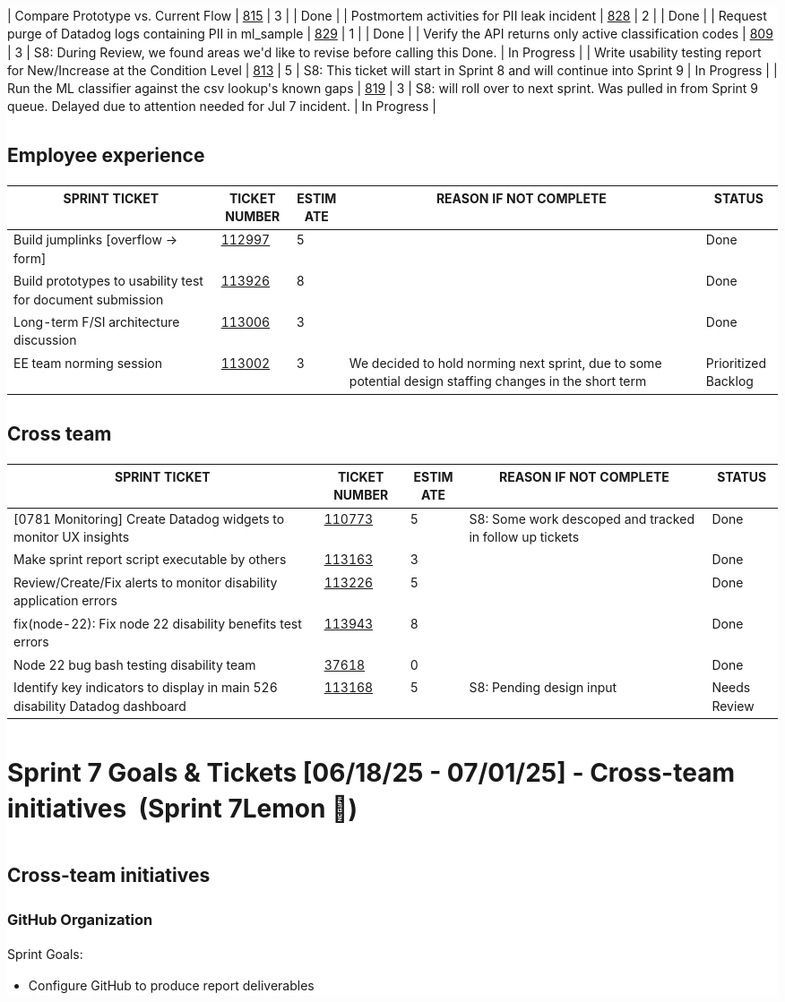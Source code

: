 | Compare Prototype vs. Current Flow                                     | [815](https://github.com/department-of-veterans-affairs/vagov-claim-classification/issues/815) | 3        |                                                                                                                           | Done        |
| Postmortem activities for PII leak incident                            | [828](https://github.com/department-of-veterans-affairs/vagov-claim-classification/issues/828) | 2        |                                                                                                                           | Done        |
| Request purge of Datadog logs containing PII in ml_sample              | [829](https://github.com/department-of-veterans-affairs/vagov-claim-classification/issues/829) | 1        |                                                                                                                           | Done        |
| Verify the API returns only active classification codes                | [809](https://github.com/department-of-veterans-affairs/vagov-claim-classification/issues/809) | 3        | S8: During Review, we found areas we'd like to revise before calling this Done.                                           | In Progress |
| Write usability testing report for New/Increase at the Condition Level | [813](https://github.com/department-of-veterans-affairs/vagov-claim-classification/issues/813) | 5        | S8: This ticket will start in Sprint 8 and will continue into Sprint 9                                                    | In Progress |
| Run the ML classifier against the csv lookup's known gaps              | [819](https://github.com/department-of-veterans-affairs/vagov-claim-classification/issues/819) | 3        | S8: will roll over to next sprint. Was pulled in from Sprint 9 queue. Delayed due to attention needed for Jul 7 incident. | In Progress |

## Employee experience
|                       SPRINT TICKET                        |                                     TICKET NUMBER                                     | ESTIMATE |                                         REASON IF NOT COMPLETE                                          |       STATUS        |
|------------------------------------------------------------|---------------------------------------------------------------------------------------|----------|---------------------------------------------------------------------------------------------------------|---------------------|
| Build jumplinks [overflow -> form]                         | [112997](https://github.com/department-of-veterans-affairs/va.gov-team/issues/112997) | 5        |                                                                                                         | Done                |
| Build prototypes to usability test for document submission | [113926](https://github.com/department-of-veterans-affairs/va.gov-team/issues/113926) | 8        |                                                                                                         | Done                |
| Long-term F/SI architecture discussion                     | [113006](https://github.com/department-of-veterans-affairs/va.gov-team/issues/113006) | 3        |                                                                                                         | Done                |
| EE team norming session                                    | [113002](https://github.com/department-of-veterans-affairs/va.gov-team/issues/113002) | 3        | We decided to hold norming next sprint, due to some potential design staffing changes in the short term | Prioritized Backlog |

## Cross team
|                                SPRINT TICKET                                |                                     TICKET NUMBER                                     | ESTIMATE |                 REASON IF NOT COMPLETE                  |    STATUS    |
|-----------------------------------------------------------------------------|---------------------------------------------------------------------------------------|----------|---------------------------------------------------------|--------------|
| [0781 Monitoring] Create Datadog widgets to monitor UX insights             | [110773](https://github.com/department-of-veterans-affairs/va.gov-team/issues/110773) | 5        | S8: Some work descoped and tracked in follow up tickets | Done         |
| Make sprint report script executable by others                              | [113163](https://github.com/department-of-veterans-affairs/va.gov-team/issues/113163) | 3        |                                                         | Done         |
| Review/Create/Fix alerts to monitor disability application errors           | [113226](https://github.com/department-of-veterans-affairs/va.gov-team/issues/113226) | 5        |                                                         | Done         |
| fix(node-22): Fix node 22 disability benefits test errors                   | [113943](https://github.com/department-of-veterans-affairs/va.gov-team/issues/113943) | 8        |                                                         | Done         |
| Node 22 bug bash testing disability team                                    | [37618](https://github.com/department-of-veterans-affairs/vets-website/pull/37618)    | 0        |                                                         | Done         |
| Identify key indicators to display in main 526 disability Datadog dashboard | [113168](https://github.com/department-of-veterans-affairs/va.gov-team/issues/113168) | 5        | S8: Pending design input                                | Needs Review |



# Sprint 7 Goals & Tickets \[06/18/25 - 07/01/25] - Cross-team initiatives  (Sprint 7Lemon 🍋)

#

## Cross-team initiatives

### GitHub Organization

Sprint Goals: 

- Configure GitHub to produce report deliverables
